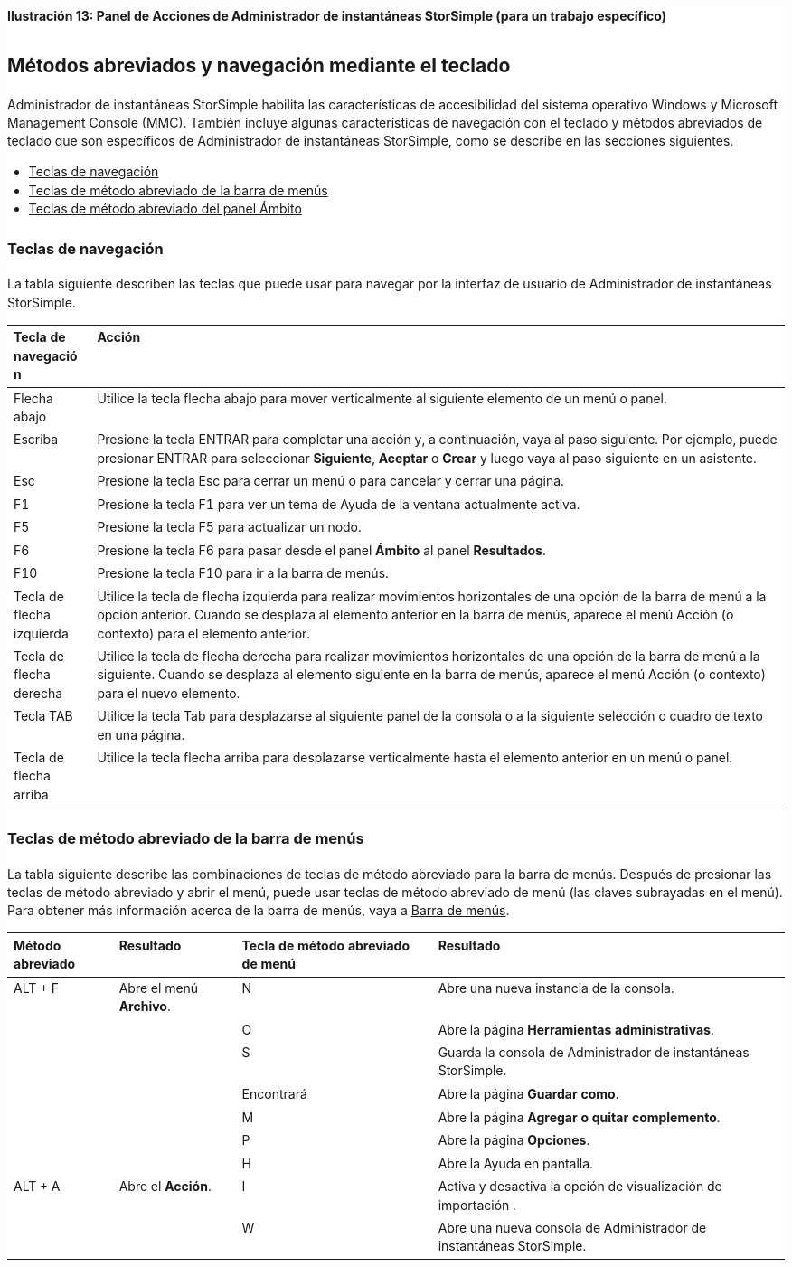 **Ilustración 13: Panel de Acciones de Administrador de instantáneas StorSimple (para un trabajo específico)**

## Métodos abreviados y navegación mediante el teclado

Administrador de instantáneas StorSimple habilita las características de accesibilidad del sistema operativo Windows y Microsoft Management Console (MMC). También incluye algunas características de navegación con el teclado y métodos abreviados de teclado que son específicos de Administrador de instantáneas StorSimple, como se describe en las secciones siguientes.
 
- [Teclas de navegación](#keyboard-navigation-keys) 
- [Teclas de método abreviado de la barra de menús](#menu-bar-shortcut-keys) 
- [Teclas de método abreviado del panel Ámbito](#scope-pane-shortcut-keys) 

### Teclas de navegación

La tabla siguiente describen las teclas que puede usar para navegar por la interfaz de usuario de Administrador de instantáneas StorSimple.

| Tecla de navegación | Acción |
|:----------------|:--------| 
| Flecha abajo | Utilice la tecla flecha abajo para mover verticalmente al siguiente elemento de un menú o panel. |
| Escriba | Presione la tecla ENTRAR para completar una acción y, a continuación, vaya al paso siguiente. Por ejemplo, puede presionar ENTRAR para seleccionar **Siguiente**, **Aceptar** o **Crear** y luego vaya al paso siguiente en un asistente.|
| Esc | Presione la tecla Esc para cerrar un menú o para cancelar y cerrar una página.|
| F1 | Presione la tecla F1 para ver un tema de Ayuda de la ventana actualmente activa.|
| F5 | Presione la tecla F5 para actualizar un nodo. |
| F6 | Presione la tecla F6 para pasar desde el panel **Ámbito** al panel **Resultados**.|
| F10 | Presione la tecla F10 para ir a la barra de menús. |
| Tecla de flecha izquierda | Utilice la tecla de flecha izquierda para realizar movimientos horizontales de una opción de la barra de menú a la opción anterior. Cuando se desplaza al elemento anterior en la barra de menús, aparece el menú Acción (o contexto) para el elemento anterior. |
| Tecla de flecha derecha | Utilice la tecla de flecha derecha para realizar movimientos horizontales de una opción de la barra de menú a la siguiente. Cuando se desplaza al elemento siguiente en la barra de menús, aparece el menú Acción (o contexto) para el nuevo elemento.
| Tecla TAB | Utilice la tecla Tab para desplazarse al siguiente panel de la consola o a la siguiente selección o cuadro de texto en una página. |
| Tecla de flecha arriba | Utilice la tecla flecha arriba para desplazarse verticalmente hasta el elemento anterior en un menú o panel. |

### Teclas de método abreviado de la barra de menús

La tabla siguiente describe las combinaciones de teclas de método abreviado para la barra de menús. Después de presionar las teclas de método abreviado y abrir el menú, puede usar teclas de método abreviado de menú (las claves subrayadas en el menú). Para obtener más información acerca de la barra de menús, vaya a [Barra de menús](#menu-bar).

| Método abreviado | Resultado | Tecla de método abreviado de menú | Resultado |
|:---------|:--------------------------|:------------------|:----------------|
| ALT + F | Abre el menú **Archivo**. | N | Abre una nueva instancia de la consola. |
| | | O | Abre la página **Herramientas administrativas**. |
| | | S | Guarda la consola de Administrador de instantáneas StorSimple.|
| | | Encontrará | Abre la página **Guardar como**. |
| | | M | Abre la página **Agregar o quitar complemento**.|
| | | P | Abre la página **Opciones**. |
| | | H | Abre la Ayuda en pantalla.|
| ALT + A | Abre el **Acción**.| I | Activa y desactiva la opción de visualización de importación .|
| | | W | Abre una nueva consola de Administrador de instantáneas StorSimple.|
